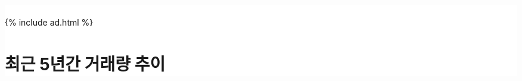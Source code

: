 
<br>
{% include ad.html %}
<br>

# 최근 5년간 거래량 추이


<div style="width:100%;">
    <canvas id="deal_progress" height="200"></canvas>
</div>

<script>
new Chart(document.getElementById("deal_progress"), {
    type: 'line',
    data: {
        labels: ['201402','201403','201404','201405','201406','201407','201408','201409','201410','201411','201412','201501','201502','201503','201504','201505','201506','201507','201508','201509','201510','201511','201512','201601','201602','201603','201604','201605','201606','201607','201608','201609','201610','201611','201612','201701','201702','201703','201704','201705','201706','201707','201708','201709','201710','201711','201712','201801','201802','201803','201804','201805','201806','201807','201808','201809','201810','201811','201812','201901','201902'],
        datasets: [{
            label: '매매',
            pointRadius: 1,
            data: [46, 42, 28, 23, 23, 26, 29, 25, 42, 28, 28, 27, 36, 48, 33, 31, 28, 31, 24, 31, 36, 33, 19, 35, 25, 41, 28, 38, 21, 31, 27, 33, 54, 28, 18, 22, 30, 28, 31, 33, 20, 16, 24, 17, 22, 18, 12, 41, 52, 66, 55, 50, 61, 61, 91, 56, 58, 33, 30, 15, 9],
            borderColor: "rgba(255, 201, 14, 1)",
            backgroundColor: "rgba(255, 201, 14, 0.5)",
            fill: false,
            lineTension: 0
        },{
            label: '전월세',
            pointRadius: 1,
            data: [35, 32, 26, 21, 14, 24, 22, 23, 22, 14, 16, 31, 29, 26, 26, 24, 17, 24, 21, 17, 15, 12, 12, 21, 26, 28, 23, 13, 17, 12, 14, 16, 24, 19, 20, 14, 22, 12, 15, 11, 16, 11, 16, 16, 9, 15, 10, 15, 12, 16, 20, 25, 32, 59, 82, 48, 47, 40, 26, 32, 3],
            borderColor: "rgba(0, 141, 185, 1)",
            backgroundColor: "rgba(0, 141, 185, 0.5)",
            fill: false,
            lineTension: 0
        }
        ]
    },
    options: {
        responsive: true,
        title: {
            display: false
        },
        tooltips: {
            mode: 'index',
            intersect: false
        },
        hover: {
            mode: 'nearest',
            intersect: true
        },
        scales: {
            xAxes: [{
                display: true,
                scaleLabel: {
                    display: true,
                    labelString: '년/월'